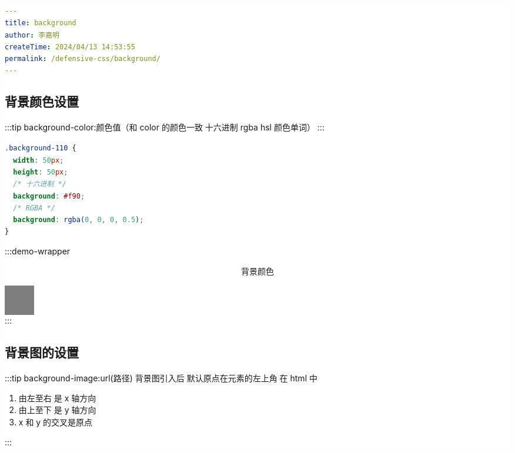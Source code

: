 ```yaml
---
title: background
author: 李嘉明
createTime: 2024/04/13 14:53:55
permalink: /defensive-css/background/
---
```


## 背景颜色设置

:::tip
background-color:颜色值（和 color 的颜色一致 十六进制 rgba hsl 颜色单词）
:::

```css
.background-110 {
  width: 50px;
  height: 50px;
  /* 十六进制 */
  background: #f90;
  /* RGBA */
  background: rgba(0, 0, 0, 0.5);
}
```

<style>
.background-110 {
  width: 50px;
  height: 50px;
  background: #f90;
  background: rgba(0,0,0,0.5)
}
</style>

:::demo-wrapper

<p align="center">背景颜色</p>

<div class="background-110">
</div>
:::

## 背景图的设置

:::tip
background-image:url(路径) 背景图引入后 默认原点在元素的左上角
在 html 中

1. 由左至右 是 x 轴方向
2. 由上至下 是 y 轴方向
3. x 和 y 的交叉是原点

:::
